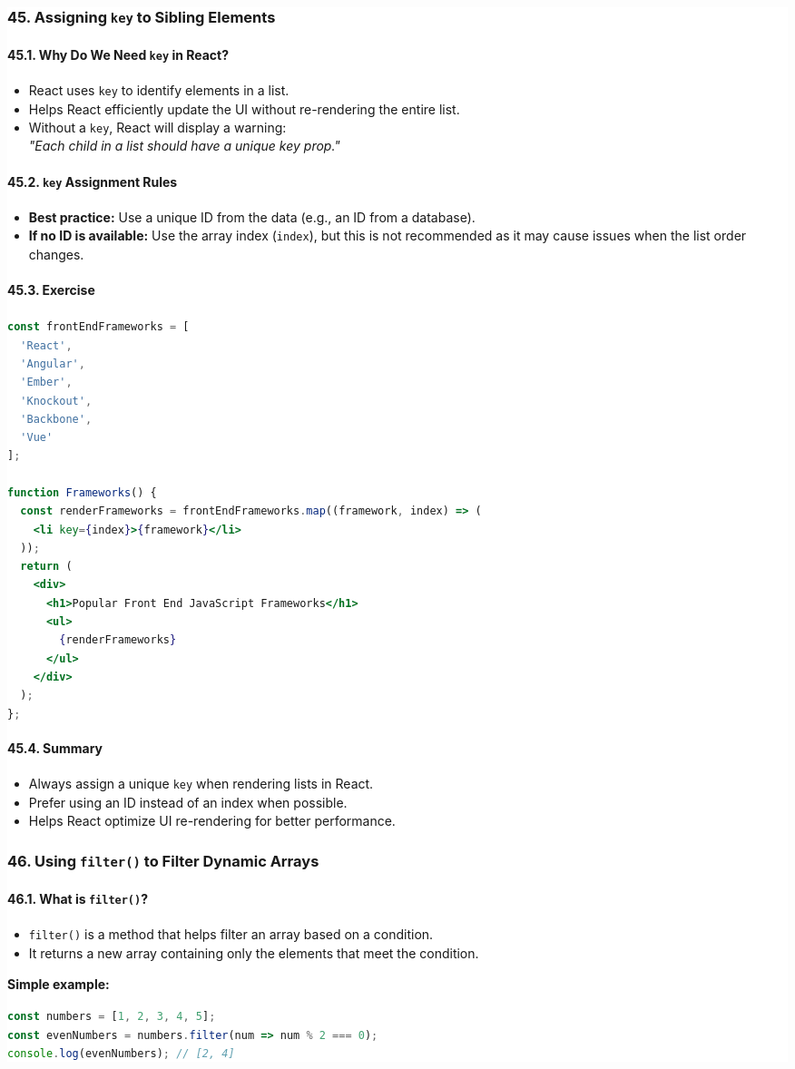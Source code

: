 ### 45. Assigning `key` to Sibling Elements  
#### 45.1. Why Do We Need `key` in React?  
- React uses `key` to identify elements in a list.  
- Helps React efficiently update the UI without re-rendering the entire list.  
- Without a `key`, React will display a warning:  
  *"Each child in a list should have a unique key prop."*  

#### 45.2. `key` Assignment Rules  
- **Best practice:** Use a unique ID from the data (e.g., an ID from a database).  
- **If no ID is available:** Use the array index (`index`), but this is not recommended as it may cause issues when the list order changes.  

#### 45.3. Exercise  
```jsx
const frontEndFrameworks = [
  'React',
  'Angular',
  'Ember',
  'Knockout',
  'Backbone',
  'Vue'
];

function Frameworks() {
  const renderFrameworks = frontEndFrameworks.map((framework, index) => (
    <li key={index}>{framework}</li>
  ));
  return (
    <div>
      <h1>Popular Front End JavaScript Frameworks</h1>
      <ul>
        {renderFrameworks}
      </ul>
    </div>
  );
};
```

#### 45.4. Summary  
- Always assign a unique `key` when rendering lists in React.  
- Prefer using an ID instead of an index when possible.  
- Helps React optimize UI re-rendering for better performance.  

### 46. Using `filter()` to Filter Dynamic Arrays  
#### 46.1. What is `filter()`?  
- `filter()` is a method that helps filter an array based on a condition.  
- It returns a new array containing only the elements that meet the condition.  

**Simple example:**  
```javascript
const numbers = [1, 2, 3, 4, 5];
const evenNumbers = numbers.filter(num => num % 2 === 0);
console.log(evenNumbers); // [2, 4]
```  
